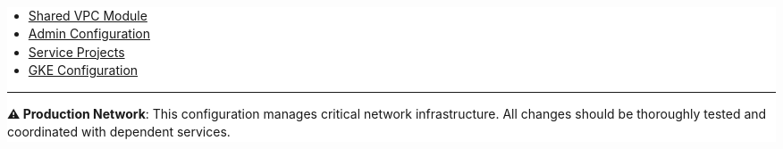 - [Shared VPC Module](../../../../../tf-modules/terraform-google-svpc/README.md)
- [Admin Configuration](../../../global/admin/README.md)
- [Service Projects](../svc-projects/README.md)
- [GKE Configuration](../svc-gke/README.md)

---

**⚠️ Production Network**: This configuration manages critical network infrastructure. All changes should be thoroughly tested and coordinated with dependent services.
